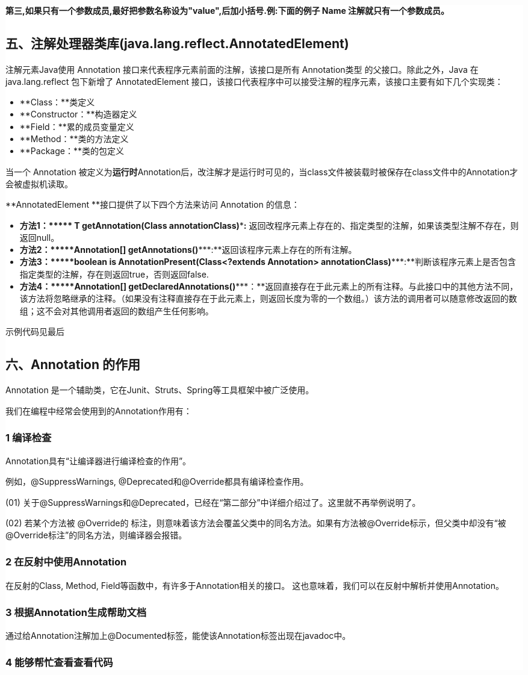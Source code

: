 **第三,如果只有一个参数成员,最好把参数名称设为"value",后加小括号.例:下面的例子 Name 注解就只有一个参数成员。**



## 五、注解处理器类库(java.lang.reflect.AnnotatedElement)

注解元素Java使用 Annotation 接口来代表程序元素前面的注解，该接口是所有 Annotation类型 的父接口。除此之外，Java 在 java.lang.reflect 包下新增了 AnnotatedElement 接口，该接口代表程序中可以接受注解的程序元素，该接口主要有如下几个实现类：

- **Class：**类定义
- **Constructor：**构造器定义
- **Field：**累的成员变量定义
- **Method：**类的方法定义
- **Package：**类的包定义

当一个 Annotation 被定义为**运行时**Annotation后，改注解才是运行时可见的，当class文件被装载时被保存在class文件中的Annotation才会被虚拟机读取。 

**AnnotatedElement **接口提供了以下四个方法来访问 Annotation 的信息：

- **方法1：****\*<T extends Annotation> T getAnnotation(Class<T> annotationClass)*****:** 返回改程序元素上存在的、指定类型的注解，如果该类型注解不存在，则返回null。
- **方法2：****\*Annotation[] getAnnotations()*****:**返回该程序元素上存在的所有注解。
- **方法3：****\*boolean is AnnotationPresent(Class<?extends Annotation> annotationClass)*****:**判断该程序元素上是否包含指定类型的注解，存在则返回true，否则返回false.
- **方法4：****\*Annotation[] getDeclaredAnnotations()*****：**返回直接存在于此元素上的所有注释。与此接口中的其他方法不同，该方法将忽略继承的注释。（如果没有注释直接存在于此元素上，则返回长度为零的一个数组。）该方法的调用者可以随意修改返回的数组；这不会对其他调用者返回的数组产生任何影响。

示例代码见最后

## 六、Annotation 的作用

Annotation 是一个辅助类，它在Junit、Struts、Spring等工具框架中被广泛使用。

我们在编程中经常会使用到的Annotation作用有：

### 1 编译检查

Annotation具有“让编译器进行编译检查的作用”。

例如，@SuppressWarnings, @Deprecated和@Override都具有编译检查作用。

(01) 关于@SuppressWarnings和@Deprecated，已经在“第二部分”中详细介绍过了。这里就不再举例说明了。

(02) 若某个方法被 @Override的 标注，则意味着该方法会覆盖父类中的同名方法。如果有方法被@Override标示，但父类中却没有“被@Override标注”的同名方法，则编译器会报错。

### 2 在反射中使用Annotation

在反射的Class, Method, Field等函数中，有许多于Annotation相关的接口。
这也意味着，我们可以在反射中解析并使用Annotation。

### 3 根据Annotation生成帮助文档

通过给Annotation注解加上@Documented标签，能使该Annotation标签出现在javadoc中。

### 4 能够帮忙查看查看代码
